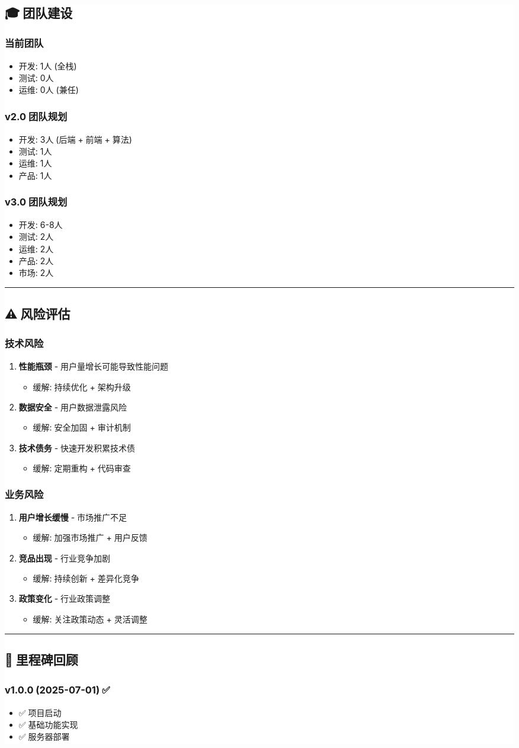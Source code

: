 ## 🎓 团队建设

### 当前团队
- 开发: 1人 (全栈)
- 测试: 0人
- 运维: 0人 (兼任)

### v2.0 团队规划
- 开发: 3人 (后端 + 前端 + 算法)
- 测试: 1人
- 运维: 1人
- 产品: 1人

### v3.0 团队规划
- 开发: 6-8人
- 测试: 2人
- 运维: 2人
- 产品: 2人
- 市场: 2人

---

## ⚠️ 风险评估

### 技术风险
1. **性能瓶颈** - 用户量增长可能导致性能问题
   - 缓解: 持续优化 + 架构升级

2. **数据安全** - 用户数据泄露风险
   - 缓解: 安全加固 + 审计机制

3. **技术债务** - 快速开发积累技术债
   - 缓解: 定期重构 + 代码审查

### 业务风险
1. **用户增长缓慢** - 市场推广不足
   - 缓解: 加强市场推广 + 用户反馈

2. **竞品出现** - 行业竞争加剧
   - 缓解: 持续创新 + 差异化竞争

3. **政策变化** - 行业政策调整
   - 缓解: 关注政策动态 + 灵活调整

---

## 📝 里程碑回顾

### v1.0.0 (2025-07-01) ✅
- ✅ 项目启动
- ✅ 基础功能实现
- ✅ 服务器部署

